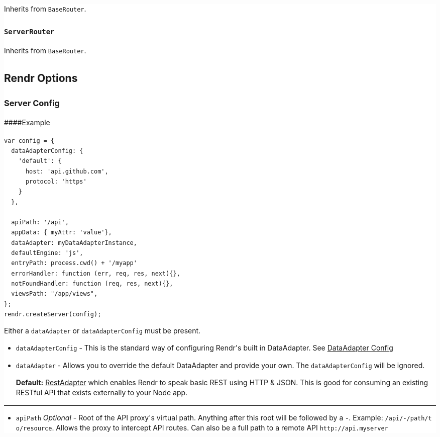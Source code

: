 Inherits from `BaseRouter`.

### `ServerRouter`

Inherits from `BaseRouter`.


## Rendr Options


### Server Config

####Example

```
var config = {
  dataAdapterConfig: {
    'default': {
      host: 'api.github.com',
      protocol: 'https'
    }
  },

  apiPath: '/api',
  appData: { myAttr: 'value'},
  dataAdapter: myDataAdapterInstance,
  defaultEngine: 'js',
  entryPath: process.cwd() + '/myapp'
  errorHandler: function (err, req, res, next){},
  notFoundHandler: function (req, res, next){},
  viewsPath: "/app/views",
};
rendr.createServer(config);

```

Either a ``dataAdapter`` or ``dataAdapterConfig`` must be present.


- ``dataAdapterConfig`` - This is the standard way of configuring Rendr's built in  DataAdapter.  See [DataAdapter Config](#dataadapter-config)


- ``dataAdapter`` - Allows you to override the default DataAdapter and provide your own.  The ``dataAdapterConfig`` will be ignored.

    **Default:**  [RestAdapter](https://github.com/rendrjs/rendr/blob/master/server/data_adapter/rest_adapter.js) which enables Rendr to speak basic REST using HTTP & JSON.  This is good for consuming an     existing RESTful API that exists externally to your Node app.


---

- ``apiPath`` *Optional* - Root of the API proxy's virtual path. Anything after this root will be followed by a ``-``. Example: ``/api/-/path/to/resource``. Allows the proxy to intercept API routes. Can also be a full path to a remote API ``http://api.myserver``
